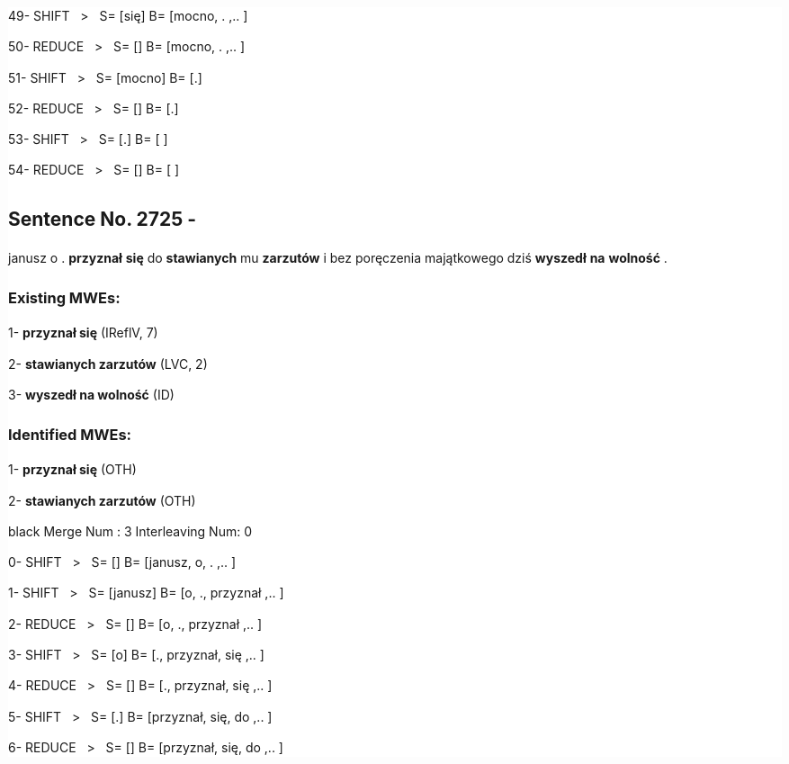 49- SHIFT&nbsp;&nbsp;&nbsp;>&nbsp;&nbsp;&nbsp;S= [się]   B= [mocno, . ,.. ]



50- REDUCE&nbsp;&nbsp;&nbsp;>&nbsp;&nbsp;&nbsp;S= []   B= [mocno, . ,.. ]



51- SHIFT&nbsp;&nbsp;&nbsp;>&nbsp;&nbsp;&nbsp;S= [mocno]   B= [.]



52- REDUCE&nbsp;&nbsp;&nbsp;>&nbsp;&nbsp;&nbsp;S= []   B= [.]



53- SHIFT&nbsp;&nbsp;&nbsp;>&nbsp;&nbsp;&nbsp;S= [.]   B= [ ]



54- REDUCE&nbsp;&nbsp;&nbsp;>&nbsp;&nbsp;&nbsp;S= []   B= [ ]

## Sentence No. 2725 - 
janusz o . **przyznał** **się** do **stawianych** mu **zarzutów** i bez poręczenia majątkowego dziś **wyszedł** **na** **wolność** . 
### Existing MWEs: 
1- **przyznał się** (IReflV, 7)

2- **stawianych zarzutów** (LVC, 2)

3- **wyszedł na wolność** (ID)

### Identified MWEs: 
1- **przyznał się** (OTH)

2- **stawianych zarzutów** (OTH)

black Merge Num : 3 Interleaving Num: 0


0- SHIFT&nbsp;&nbsp;&nbsp;>&nbsp;&nbsp;&nbsp;S= []   B= [janusz, o, . ,.. ]



1- SHIFT&nbsp;&nbsp;&nbsp;>&nbsp;&nbsp;&nbsp;S= [janusz]   B= [o, ., przyznał ,.. ]



2- REDUCE&nbsp;&nbsp;&nbsp;>&nbsp;&nbsp;&nbsp;S= []   B= [o, ., przyznał ,.. ]



3- SHIFT&nbsp;&nbsp;&nbsp;>&nbsp;&nbsp;&nbsp;S= [o]   B= [., przyznał, się ,.. ]



4- REDUCE&nbsp;&nbsp;&nbsp;>&nbsp;&nbsp;&nbsp;S= []   B= [., przyznał, się ,.. ]



5- SHIFT&nbsp;&nbsp;&nbsp;>&nbsp;&nbsp;&nbsp;S= [.]   B= [przyznał, się, do ,.. ]



6- REDUCE&nbsp;&nbsp;&nbsp;>&nbsp;&nbsp;&nbsp;S= []   B= [przyznał, się, do ,.. ]


